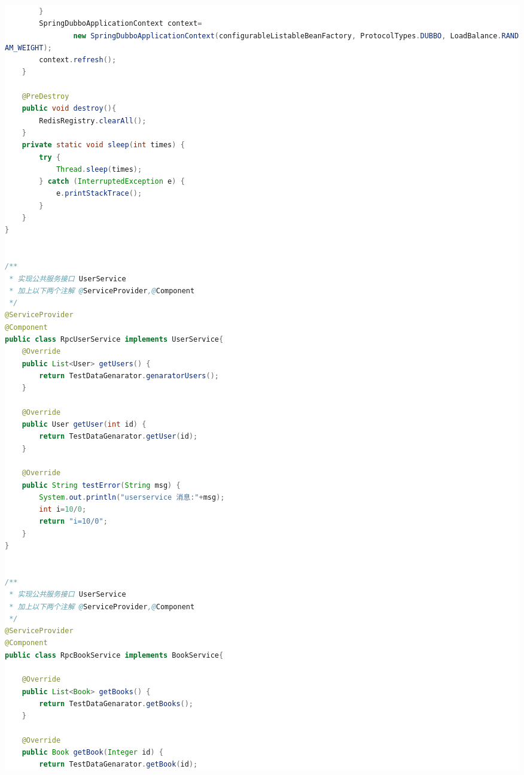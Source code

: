 ```java
        }
        SpringDubboApplicationContext context=
                new SpringDubboApplicationContext(configurableListableBeanFactory, ProtocolTypes.DUBBO, LoadBalance.RANDAM_WEIGHT);
        context.refresh();
    }

    @PreDestroy
    public void destroy(){
        RedisRegistry.clearAll();
    }
    private static void sleep(int times) {
        try {
            Thread.sleep(times);
        } catch (InterruptedException e) {
            e.printStackTrace();
        }
    }
}


/**
 * 实现公共服务接口 UserService
 * 加上以下两个注解 @ServiceProvider,@Component
 */
@ServiceProvider
@Component
public class RpcUserService implements UserService{
    @Override
    public List<User> getUsers() {
        return TestDataGenarator.genaratorUsers();
    }

    @Override
    public User getUser(int id) {
        return TestDataGenarator.getUser(id);
    }

    @Override
    public String testError(String msg) {
        System.out.println("userservice 消息:"+msg);
        int i=10/0;
        return "i=10/0";
    }
}


/**
 * 实现公共服务接口 UserService
 * 加上以下两个注解 @ServiceProvider,@Component
 */
@ServiceProvider
@Component
public class RpcBookService implements BookService{

    @Override
    public List<Book> getBooks() {
        return TestDataGenarator.getBooks();
    }

    @Override
    public Book getBook(Integer id) {
        return TestDataGenarator.getBook(id);
```